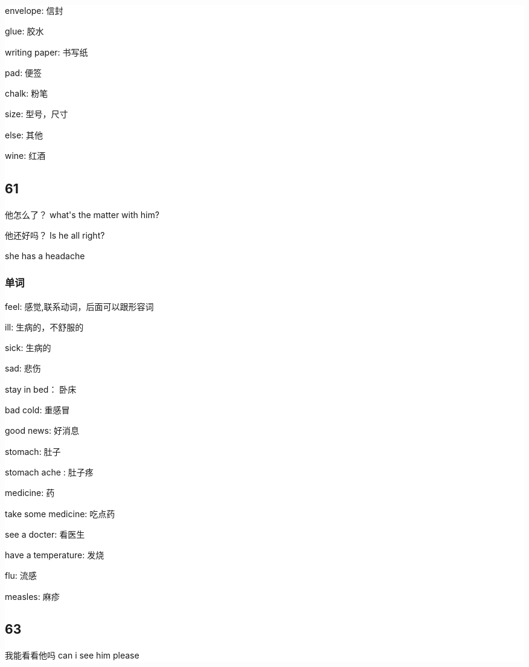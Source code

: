 envelope: 信封

glue: 胶水

writing paper: 书写纸

pad: 便签

chalk: 粉笔

size: 型号，尺寸

else: 其他

wine: 红酒

## 61

他怎么了？
what's the matter with him?

他还好吗？
Is he all right?

she has a headache

### 单词

feel: 感觉,联系动词，后面可以跟形容词

ill: 生病的，不舒服的

sick: 生病的

sad: 悲伤

stay in bed： 卧床

bad cold: 重感冒

good news: 好消息

stomach: 肚子

stomach ache : 肚子疼

medicine: 药

take some medicine: 吃点药

see a docter: 看医生

have a temperature: 发烧

flu: 流感

measles: 麻疹

## 63

我能看看他吗
can i see him please
